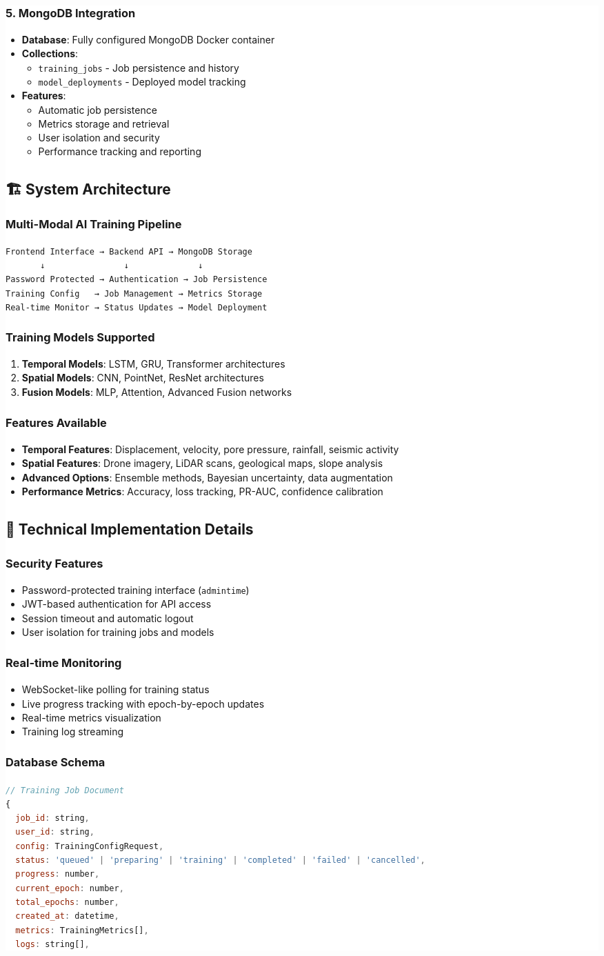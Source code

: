 ### 5. MongoDB Integration
- **Database**: Fully configured MongoDB Docker container
- **Collections**: 
  - `training_jobs` - Job persistence and history
  - `model_deployments` - Deployed model tracking
- **Features**:
  - Automatic job persistence
  - Metrics storage and retrieval
  - User isolation and security
  - Performance tracking and reporting

## 🏗️ System Architecture

### Multi-Modal AI Training Pipeline
```
Frontend Interface → Backend API → MongoDB Storage
       ↓                ↓              ↓
Password Protected → Authentication → Job Persistence
Training Config   → Job Management → Metrics Storage
Real-time Monitor → Status Updates → Model Deployment
```

### Training Models Supported
1. **Temporal Models**: LSTM, GRU, Transformer architectures
2. **Spatial Models**: CNN, PointNet, ResNet architectures  
3. **Fusion Models**: MLP, Attention, Advanced Fusion networks

### Features Available
- **Temporal Features**: Displacement, velocity, pore pressure, rainfall, seismic activity
- **Spatial Features**: Drone imagery, LiDAR scans, geological maps, slope analysis
- **Advanced Options**: Ensemble methods, Bayesian uncertainty, data augmentation
- **Performance Metrics**: Accuracy, loss tracking, PR-AUC, confidence calibration

## 🔧 Technical Implementation Details

### Security Features
- Password-protected training interface (`admintime`)
- JWT-based authentication for API access
- Session timeout and automatic logout
- User isolation for training jobs and models

### Real-time Monitoring
- WebSocket-like polling for training status
- Live progress tracking with epoch-by-epoch updates
- Real-time metrics visualization
- Training log streaming

### Database Schema
```javascript
// Training Job Document
{
  job_id: string,
  user_id: string,
  config: TrainingConfigRequest,
  status: 'queued' | 'preparing' | 'training' | 'completed' | 'failed' | 'cancelled',
  progress: number,
  current_epoch: number,
  total_epochs: number,
  created_at: datetime,
  metrics: TrainingMetrics[],
  logs: string[],
```
